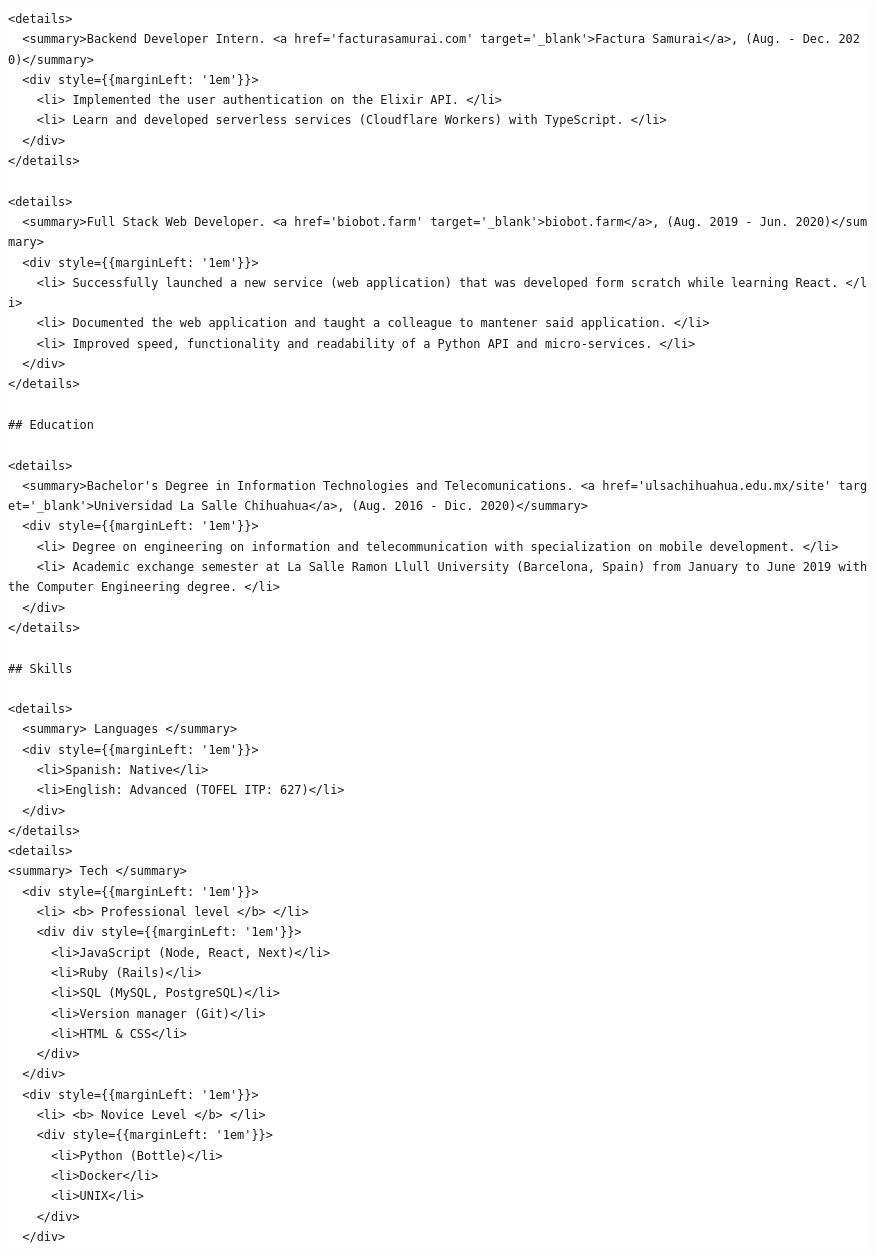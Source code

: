 ```mdx
<details>
  <summary>Backend Developer Intern. <a href='facturasamurai.com' target='_blank'>Factura Samurai</a>, (Aug. - Dec. 2020)</summary>
  <div style={{marginLeft: '1em'}}>
    <li> Implemented the user authentication on the Elixir API. </li>
    <li> Learn and developed serverless services (Cloudflare Workers) with TypeScript. </li>
  </div>
</details>

<details>
  <summary>Full Stack Web Developer. <a href='biobot.farm' target='_blank'>biobot.farm</a>, (Aug. 2019 - Jun. 2020)</summary>
  <div style={{marginLeft: '1em'}}>
    <li> Successfully launched a new service (web application) that was developed form scratch while learning React. </li>
    <li> Documented the web application and taught a colleague to mantener said application. </li>
    <li> Improved speed, functionality and readability of a Python API and micro-services. </li>
  </div>
</details>

## Education

<details>
  <summary>Bachelor's Degree in Information Technologies and Telecomunications. <a href='ulsachihuahua.edu.mx/site' target='_blank'>Universidad La Salle Chihuahua</a>, (Aug. 2016 - Dic. 2020)</summary>
  <div style={{marginLeft: '1em'}}>
    <li> Degree on engineering on information and telecommunication with specialization on mobile development. </li>
    <li> Academic exchange semester at La Salle Ramon Llull University (Barcelona, Spain) from January to June 2019 with the Computer Engineering degree. </li>
  </div>
</details>

## Skills

<details>
  <summary> Languages </summary>
  <div style={{marginLeft: '1em'}}>
    <li>Spanish: Native</li>
    <li>English: Advanced (TOFEL ITP: 627)</li>
  </div>
</details>
<details>
<summary> Tech </summary>
  <div style={{marginLeft: '1em'}}>
    <li> <b> Professional level </b> </li>
    <div div style={{marginLeft: '1em'}}>
      <li>JavaScript (Node, React, Next)</li>
      <li>Ruby (Rails)</li>
      <li>SQL (MySQL, PostgreSQL)</li>
      <li>Version manager (Git)</li>
      <li>HTML & CSS</li>
    </div>
  </div>
  <div style={{marginLeft: '1em'}}>
    <li> <b> Novice Level </b> </li>
    <div style={{marginLeft: '1em'}}>
      <li>Python (Bottle)</li>
      <li>Docker</li>
      <li>UNIX</li>
    </div>
  </div>
```